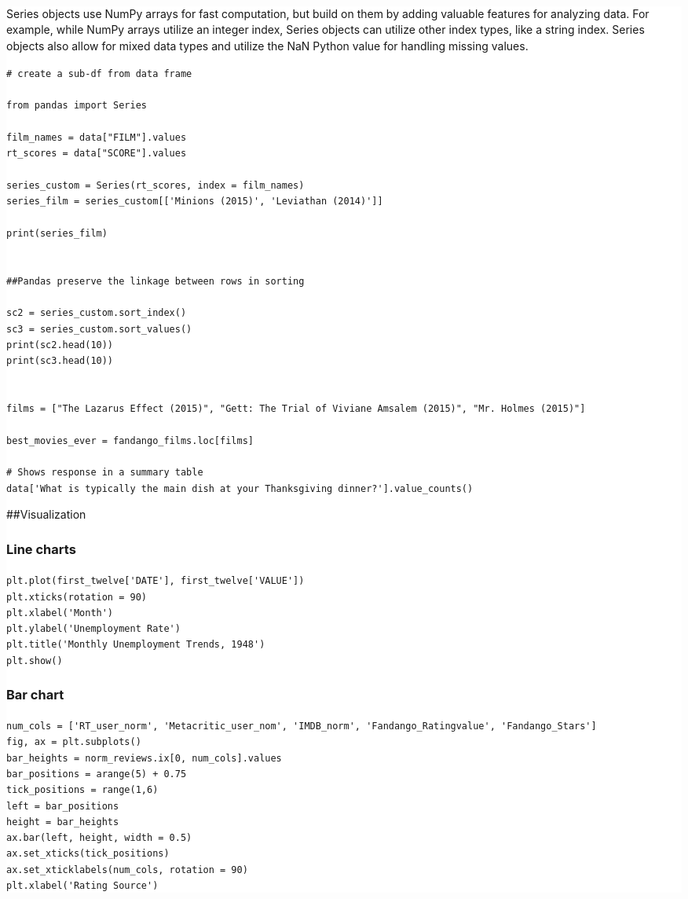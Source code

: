 Series objects use NumPy arrays for fast computation, but build on them by adding valuable features for analyzing data. For example, while NumPy arrays utilize an integer index, Series objects can utilize other index types, like a string index. Series objects also allow for mixed data types and utilize the NaN Python value for handling missing values.


~~~
# create a sub-df from data frame

from pandas import Series

film_names = data["FILM"].values
rt_scores = data["SCORE"].values

series_custom = Series(rt_scores, index = film_names)
series_film = series_custom[['Minions (2015)', 'Leviathan (2014)']]

print(series_film)


##Pandas preserve the linkage between rows in sorting

sc2 = series_custom.sort_index()
sc3 = series_custom.sort_values()
print(sc2.head(10))
print(sc3.head(10))


films = ["The Lazarus Effect (2015)", "Gett: The Trial of Viviane Amsalem (2015)", "Mr. Holmes (2015)"]

best_movies_ever = fandango_films.loc[films]

# Shows response in a summary table
data['What is typically the main dish at your Thanksgiving dinner?'].value_counts()

~~~

##Visualization


### Line charts
~~~
plt.plot(first_twelve['DATE'], first_twelve['VALUE'])
plt.xticks(rotation = 90)
plt.xlabel('Month')
plt.ylabel('Unemployment Rate')
plt.title('Monthly Unemployment Trends, 1948')
plt.show()
~~~

### Bar chart

~~~
num_cols = ['RT_user_norm', 'Metacritic_user_nom', 'IMDB_norm', 'Fandango_Ratingvalue', 'Fandango_Stars']
fig, ax = plt.subplots()
bar_heights = norm_reviews.ix[0, num_cols].values
bar_positions = arange(5) + 0.75
tick_positions = range(1,6)
left = bar_positions
height = bar_heights
ax.bar(left, height, width = 0.5)
ax.set_xticks(tick_positions)
ax.set_xticklabels(num_cols, rotation = 90)
plt.xlabel('Rating Source')
~~~